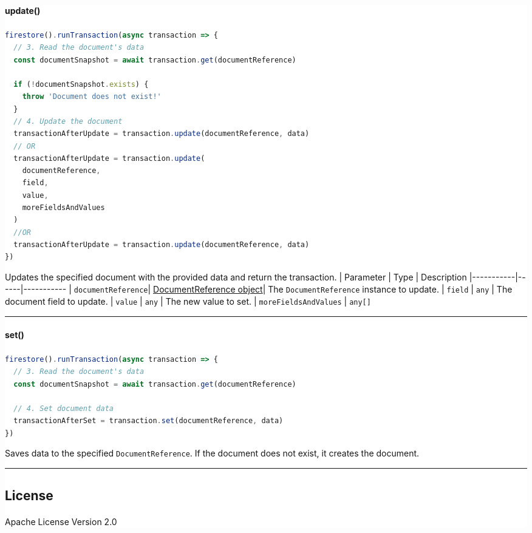 #### update()

```ts
firestore().runTransaction(async transaction => {
  // 3. Read the document's data
  const documentSnapshot = await transaction.get(documentReference)

  if (!documentSnapshot.exists) {
    throw 'Document does not exist!'
  }
  // 4. Update the document
  transactionAfterUpdate = transaction.update(documentReference, data)
  // OR
  transactionAfterUpdate = transaction.update(
    documentReference,
    field,
    value,
    moreFieldsAndValues
  )
  //OR
  transactionAfterUpdate = transaction.update(documentReference, data)
})
```

Updates the specified document with the provided data and return the transaction.
| Parameter | Type | Description
|-----------|------|-----------
| `documentReference`| [DocumentReference object](#documentreference-object)| The `DocumentReference` instance to update.
| `field` | `any` | The document field to update.
| `value` | `any` | The new value to set.
| `moreFieldsAndValues` | `any[]`

---

#### set()

```ts
firestore().runTransaction(async transaction => {
  // 3. Read the document's data
  const documentSnapshot = await transaction.get(documentReference)

  // 4. Set document data
  transactionAfterSet = transaction.set(documentReference, data)
})
```

Saves data to the specified `DocumentReference`. If the document does not exist, it creates the document.

---

## License

Apache License Version 2.0
